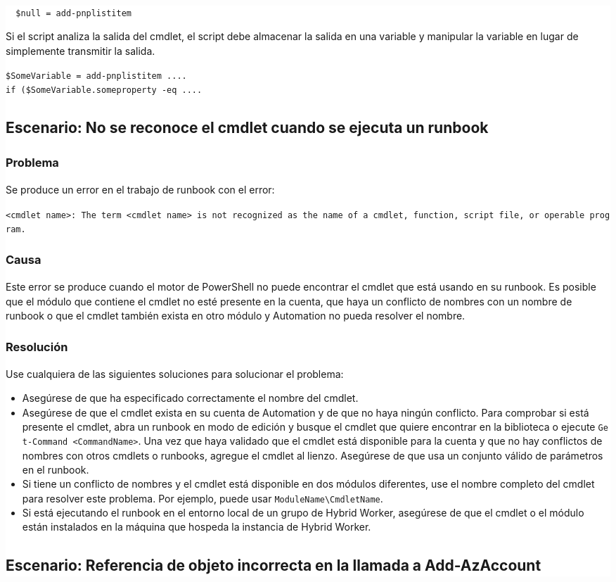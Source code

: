 ```azurecli
  $null = add-pnplistitem
```

Si el script analiza la salida del cmdlet, el script debe almacenar la salida en una variable y manipular la variable en lugar de simplemente transmitir la salida.

```azurecli
$SomeVariable = add-pnplistitem ....
if ($SomeVariable.someproperty -eq ....
```

## <a name="scenario-cmdlet-not-recognized-when-executing-a-runbook"></a><a name="cmdlet-not-recognized"></a>Escenario: No se reconoce el cmdlet cuando se ejecuta un runbook

### <a name="issue"></a>Problema

Se produce un error en el trabajo de runbook con el error:

```error
<cmdlet name>: The term <cmdlet name> is not recognized as the name of a cmdlet, function, script file, or operable program.
```

### <a name="cause"></a>Causa

Este error se produce cuando el motor de PowerShell no puede encontrar el cmdlet que está usando en su runbook. Es posible que el módulo que contiene el cmdlet no esté presente en la cuenta, que haya un conflicto de nombres con un nombre de runbook o que el cmdlet también exista en otro módulo y Automation no pueda resolver el nombre.

### <a name="resolution"></a>Resolución

Use cualquiera de las siguientes soluciones para solucionar el problema:

* Asegúrese de que ha especificado correctamente el nombre del cmdlet.
* Asegúrese de que el cmdlet exista en su cuenta de Automation y de que no haya ningún conflicto. Para comprobar si está presente el cmdlet, abra un runbook en modo de edición y busque el cmdlet que quiere encontrar en la biblioteca o ejecute `Get-Command <CommandName>`. Una vez que haya validado que el cmdlet está disponible para la cuenta y que no hay conflictos de nombres con otros cmdlets o runbooks, agregue el cmdlet al lienzo. Asegúrese de que usa un conjunto válido de parámetros en el runbook.
* Si tiene un conflicto de nombres y el cmdlet está disponible en dos módulos diferentes, use el nombre completo del cmdlet para resolver este problema. Por ejemplo, puede usar `ModuleName\CmdletName`.
* Si está ejecutando el runbook en el entorno local de un grupo de Hybrid Worker, asegúrese de que el cmdlet o el módulo están instalados en la máquina que hospeda la instancia de Hybrid Worker.

## <a name="scenario-incorrect-object-reference-on-call-to-add-azaccount"></a><a name="object-reference-not-set"></a>Escenario: Referencia de objeto incorrecta en la llamada a Add-AzAccount
